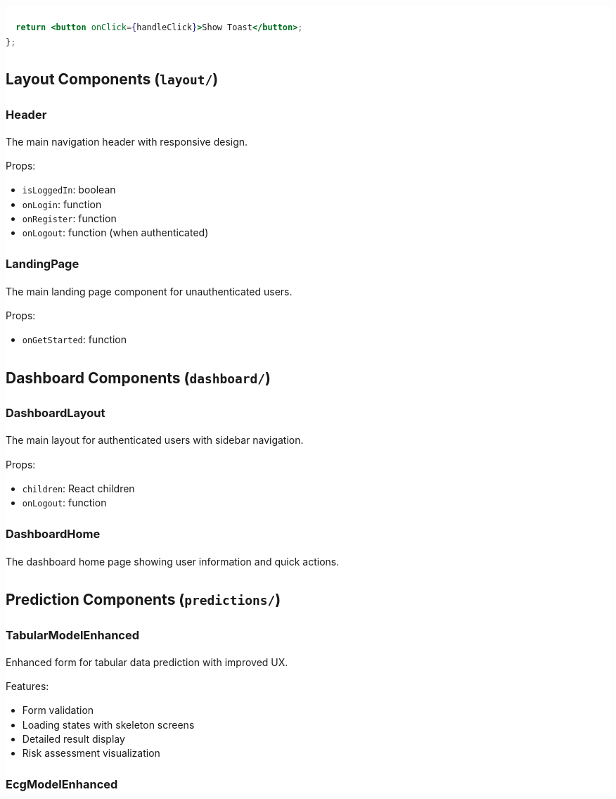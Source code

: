 ```jsx
  
  return <button onClick={handleClick}>Show Toast</button>;
};
```

## Layout Components (`layout/`)

### Header

The main navigation header with responsive design.

Props:
- `isLoggedIn`: boolean
- `onLogin`: function
- `onRegister`: function
- `onLogout`: function (when authenticated)

### LandingPage

The main landing page component for unauthenticated users.

Props:
- `onGetStarted`: function

## Dashboard Components (`dashboard/`)

### DashboardLayout

The main layout for authenticated users with sidebar navigation.

Props:
- `children`: React children
- `onLogout`: function

### DashboardHome

The dashboard home page showing user information and quick actions.

## Prediction Components (`predictions/`)

### TabularModelEnhanced

Enhanced form for tabular data prediction with improved UX.

Features:
- Form validation
- Loading states with skeleton screens
- Detailed result display
- Risk assessment visualization

### EcgModelEnhanced
